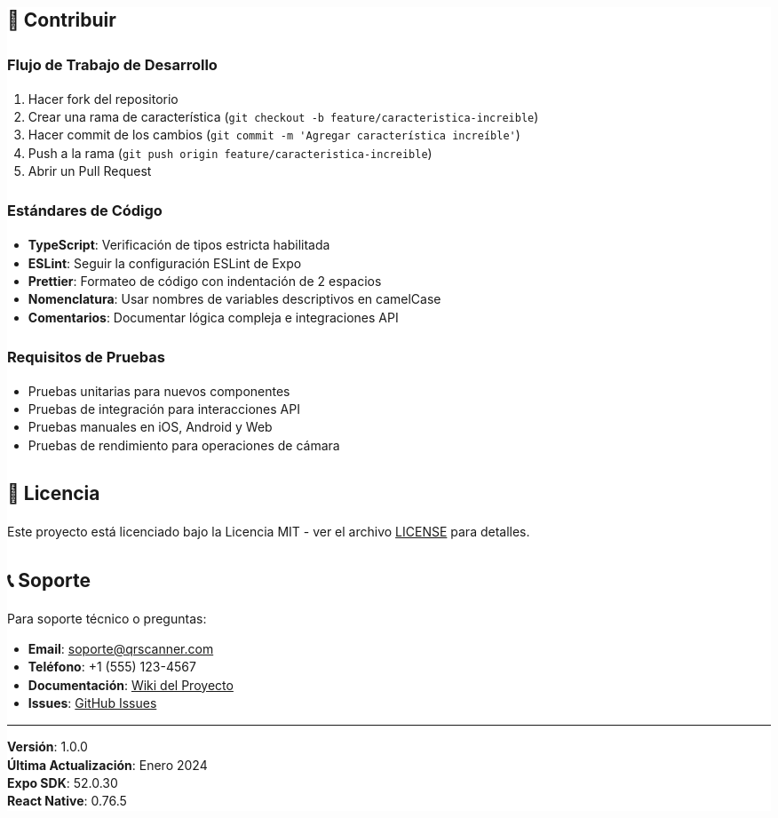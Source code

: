 ## 🤝 Contribuir

### Flujo de Trabajo de Desarrollo
1. Hacer fork del repositorio
2. Crear una rama de característica (`git checkout -b feature/caracteristica-increible`)
3. Hacer commit de los cambios (`git commit -m 'Agregar característica increíble'`)
4. Push a la rama (`git push origin feature/caracteristica-increible`)
5. Abrir un Pull Request

### Estándares de Código
- **TypeScript**: Verificación de tipos estricta habilitada
- **ESLint**: Seguir la configuración ESLint de Expo
- **Prettier**: Formateo de código con indentación de 2 espacios
- **Nomenclatura**: Usar nombres de variables descriptivos en camelCase
- **Comentarios**: Documentar lógica compleja e integraciones API

### Requisitos de Pruebas
- Pruebas unitarias para nuevos componentes
- Pruebas de integración para interacciones API
- Pruebas manuales en iOS, Android y Web
- Pruebas de rendimiento para operaciones de cámara

## 📄 Licencia

Este proyecto está licenciado bajo la Licencia MIT - ver el archivo [LICENSE](LICENSE) para detalles.

## 📞 Soporte

Para soporte técnico o preguntas:
- **Email**: soporte@qrscanner.com
- **Teléfono**: +1 (555) 123-4567
- **Documentación**: [Wiki del Proyecto](link-to-wiki)
- **Issues**: [GitHub Issues](link-to-issues)

---

**Versión**: 1.0.0  
**Última Actualización**: Enero 2024  
**Expo SDK**: 52.0.30  
**React Native**: 0.76.5